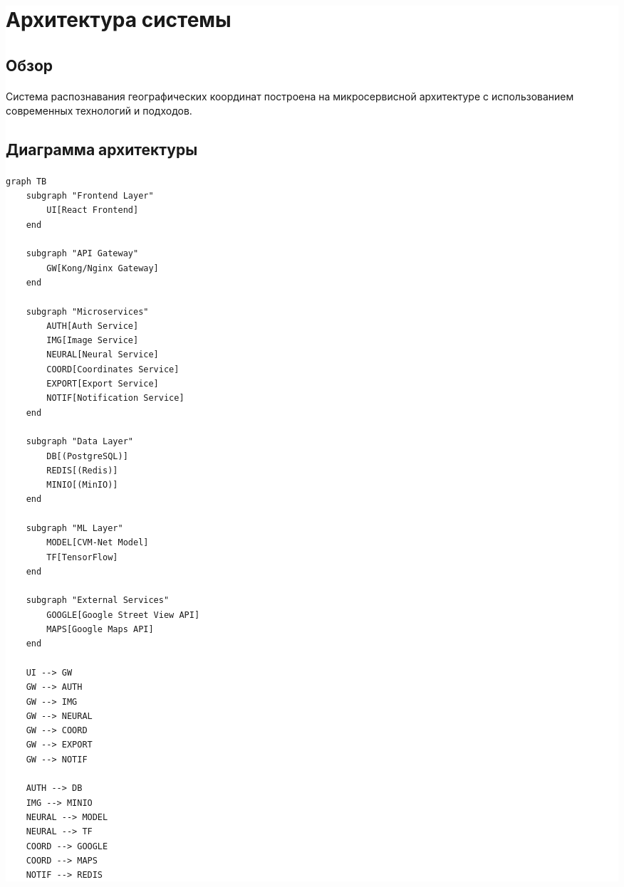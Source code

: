 # Архитектура системы

## Обзор

Система распознавания географических координат построена на микросервисной архитектуре с использованием современных технологий и подходов.

## Диаграмма архитектуры

```mermaid
graph TB
    subgraph "Frontend Layer"
        UI[React Frontend]
    end
    
    subgraph "API Gateway"
        GW[Kong/Nginx Gateway]
    end
    
    subgraph "Microservices"
        AUTH[Auth Service]
        IMG[Image Service]
        NEURAL[Neural Service]
        COORD[Coordinates Service]
        EXPORT[Export Service]
        NOTIF[Notification Service]
    end
    
    subgraph "Data Layer"
        DB[(PostgreSQL)]
        REDIS[(Redis)]
        MINIO[(MinIO)]
    end
    
    subgraph "ML Layer"
        MODEL[CVM-Net Model]
        TF[TensorFlow]
    end
    
    subgraph "External Services"
        GOOGLE[Google Street View API]
        MAPS[Google Maps API]
    end
    
    UI --> GW
    GW --> AUTH
    GW --> IMG
    GW --> NEURAL
    GW --> COORD
    GW --> EXPORT
    GW --> NOTIF
    
    AUTH --> DB
    IMG --> MINIO
    NEURAL --> MODEL
    NEURAL --> TF
    COORD --> GOOGLE
    COORD --> MAPS
    NOTIF --> REDIS
```
